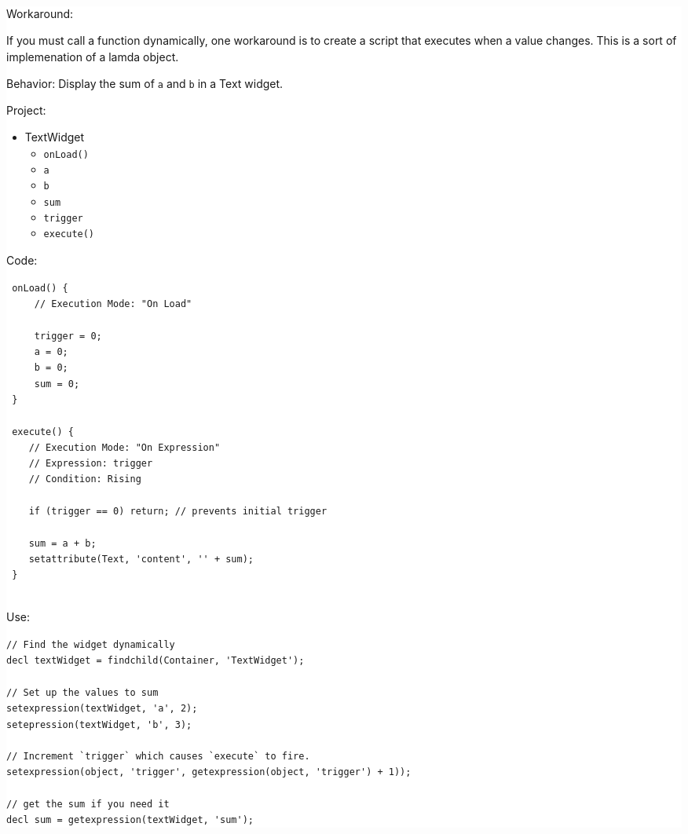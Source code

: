 Workaround:


If you must call a function dynamically, one workaround is to create a script that executes when a value changes. This is a sort of implemenation of a lamda object.

Behavior: Display the sum of `a` and `b` in a Text widget.

Project:
- TextWidget  
    - `onLoad()`   
    - `a`  
    - `b`
    - `sum`
    - `trigger`  
    - `execute()`  

Code:

``` 
 onLoad() {
     // Execution Mode: "On Load"
     
     trigger = 0;
     a = 0;
     b = 0;
     sum = 0;
 }
 
 execute() {
    // Execution Mode: "On Expression"
    // Expression: trigger
    // Condition: Rising
     
    if (trigger == 0) return; // prevents initial trigger
     
    sum = a + b;
    setattribute(Text, 'content', '' + sum);
 }
 
```
Use:

```
// Find the widget dynamically
decl textWidget = findchild(Container, 'TextWidget');

// Set up the values to sum
setexpression(textWidget, 'a', 2);
setepression(textWidget, 'b', 3);

// Increment `trigger` which causes `execute` to fire.
setexpression(object, 'trigger', getexpression(object, 'trigger') + 1));

// get the sum if you need it
decl sum = getexpression(textWidget, 'sum');
```
